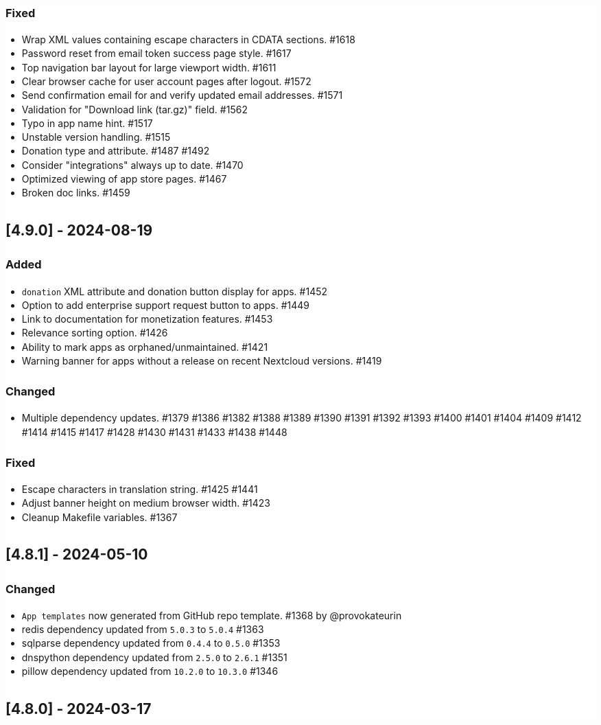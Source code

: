 ### Fixed

- Wrap XML values containing escape characters in CDATA sections. #1618
- Password reset from email token success page style. #1617
- Top navigation bar layout for large viewport width. #1611
- Clear browser cache for user account pages after logout. #1572
- Send confirmation email for and verify updated email addresses. #1571
- Validation for "Download link (tar.gz)" field. #1562
- Typo in app name hint. #1517
- Unstable version handling. #1515
- Donation type and attribute. #1487 #1492
- Consider "integrations" always up to date. #1470
- Optimized viewing of app store pages. #1467
- Broken doc links. #1459

## [4.9.0] - 2024-08-19

### Added

- `donation` XML attribute and donation button display for apps. #1452
- Option to add enterprise support request button to apps. #1449
- Link to documentation for monetization features. #1453
- Relevance sorting option. #1426
- Ability to mark apps as orphaned/unmaintained. #1421
- Warning banner for apps without a release on recent Nextcloud versions. #1419

### Changed

- Multiple dependency updates. #1379 #1386 #1382 #1388 #1389 #1390 #1391 #1392
  #1393 #1400 #1401 #1404 #1409 #1412 #1414 #1415 #1417 #1428 #1430 #1431 #1433
  #1438 #1448

### Fixed

- Escape characters in translation string. #1425 #1441
- Adjust banner height on medium browser width. #1423
- Cleanup Makefile variables. #1367

## [4.8.1] - 2024-05-10

### Changed

- `App templates` now generated from GitHub repo template. #1368 by @provokateurin
- redis dependency updated from `5.0.3` to `5.0.4` #1363
- sqlparse dependency updated from `0.4.4` to `0.5.0` #1353
- dnspython dependency updated from `2.5.0` to `2.6.1` #1351
- pillow dependency updated from `10.2.0` to `10.3.0` #1346

## [4.8.0] - 2024-03-17
